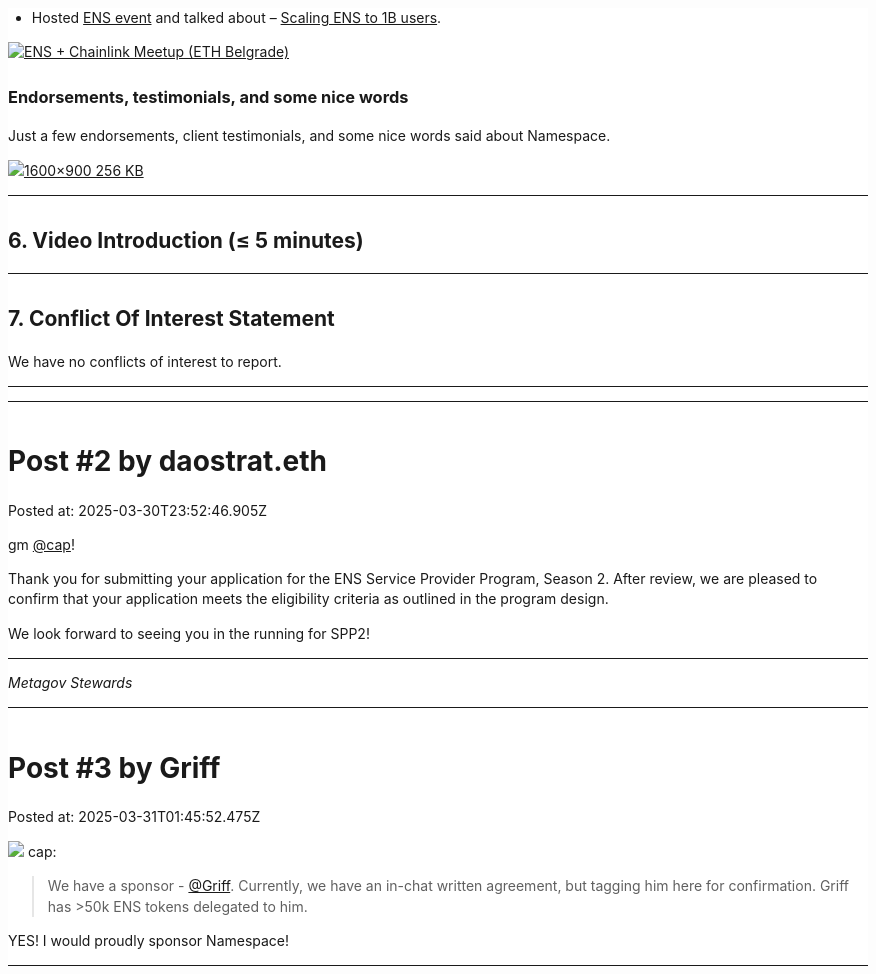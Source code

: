 * Hosted [ENS event](https://x.com/namespace_eth/status/1800103361070629064) and talked about – [Scaling ENS to 1B users](https://mirror.xyz/thecap.eth/ljmAC-waaXuFnAGwqXdFbxW1GD3uWhF2kHWRFckoAeA).

[![](https://discuss.ens.domains/uploads/db9688/original/2X/b/bf22732c0ea45aefc757972413b1697168ee4413.jpeg "ENS + Chainlink Meetup (ETH Belgrade)")](https://www.youtube.com/watch?v=TVbBKlmAEFU)
### Endorsements, testimonials, and some nice words

Just a few endorsements, client testimonials, and some nice words said about Namespace.

[![](https://discuss.ens.domains/uploads/db9688/optimized/2X/d/da910fc26c3bb77eb6fc2db32fa198cfb4340472_2_690x388.jpeg)1600×900 256 KB](https://discuss.ens.domains/uploads/db9688/original/2X/d/da910fc26c3bb77eb6fc2db32fa198cfb4340472.jpeg)

---

## 6. Video Introduction (≤ 5 minutes)

---

## 7. Conflict Of Interest Statement

We have no conflicts of interest to report.

---

---

# Post #2 by daostrat.eth
Posted at: 2025-03-30T23:52:46.905Z

gm [@cap](/u/cap)!

Thank you for submitting your application for the ENS Service Provider Program, Season 2. After review, we are pleased to confirm that your application meets the eligibility criteria as outlined in the program design.

We look forward to seeing you in the running for SPP2!

---

*Metagov Stewards*

---

# Post #3 by Griff
Posted at: 2025-03-31T01:45:52.475Z

![](https://discuss.ens.domains/user_avatar/discuss.ens.domains/cap/48/8887_2.png) cap:
> We have a sponsor - [@Griff](/u/griff). Currently, we have an in-chat written agreement, but tagging him here for confirmation. Griff has >50k ENS tokens delegated to him.

YES! I would proudly sponsor Namespace!

---

